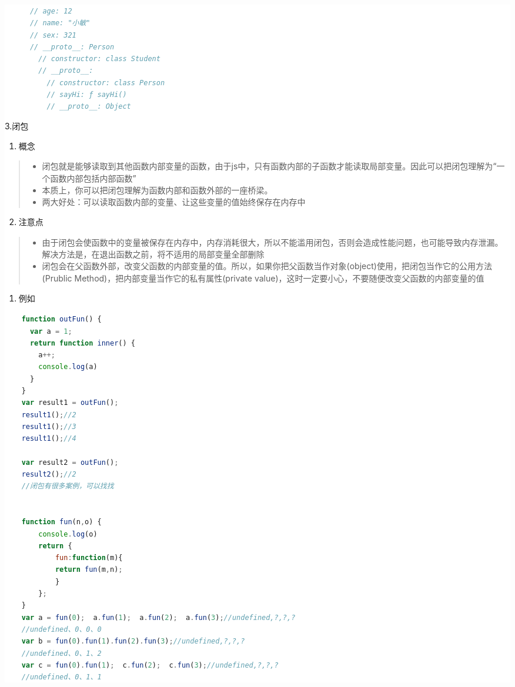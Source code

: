 ```javascript
      // age: 12
      // name: "小敏"
      // sex: 321
      // __proto__: Person
        // constructor: class Student
        // __proto__:
          // constructor: class Person
          // sayHi: ƒ sayHi()
          // __proto__: Object
```

3.闭包

1. 概念
>
>- 闭包就是能够读取到其他函数内部变量的函数，由于js中，只有函数内部的子函数才能读取局部变量。因此可以把闭包理解为“一个函数内部包括内部函数”
>- 本质上，你可以把闭包理解为函数内部和函数外部的一座桥梁。
>- 两大好处：可以读取函数内部的变量、让这些变量的值始终保存在内存中

2. 注意点
>
>- 由于闭包会使函数中的变量被保存在内存中，内存消耗很大，所以不能滥用闭包，否则会造成性能问题，也可能导致内存泄漏。解决方法是，在退出函数之前，将不适用的局部变量全部删除
>- 闭包会在父函数外部，改变父函数的内部变量的值。所以，如果你把父函数当作对象(object)使用，把闭包当作它的公用方法(Prublic Method)，把内部变量当作它的私有属性(private value)，这时一定要小心，不要随便改变父函数的内部变量的值

1. 例如

```javascript
    function outFun() {
      var a = 1;
      return function inner() {
        a++;
        console.log(a)
      }
    }
    var result1 = outFun();
    result1();//2
    result1();//3
    result1();//4

    var result2 = outFun();
    result2();//2
    //闭包有很多案例，可以找找


    function fun(n,o) {
        console.log(o)
        return {
            fun:function(m){
            return fun(m,n);
            }
        };
    }
    var a = fun(0);  a.fun(1);  a.fun(2);  a.fun(3);//undefined,?,?,?
    //undefined、0、0、0
    var b = fun(0).fun(1).fun(2).fun(3);//undefined,?,?,?
    //undefined、0、1、2
    var c = fun(0).fun(1);  c.fun(2);  c.fun(3);//undefined,?,?,?
    //undefined、0、1、1
```
